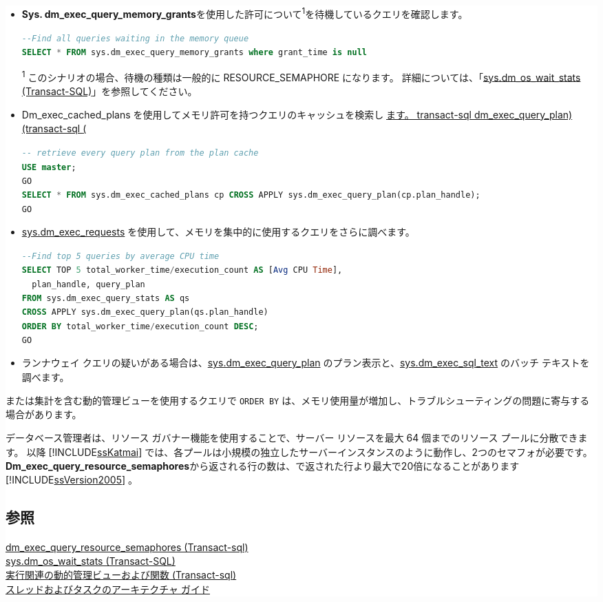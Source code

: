 -   **Sys. dm_exec_query_memory_grants**を使用した許可について<sup>1</sup>を待機しているクエリを確認します。  
  
    ```sql  
    --Find all queries waiting in the memory queue  
    SELECT * FROM sys.dm_exec_query_memory_grants where grant_time is null  
    ```  
    
    <sup>1</sup> このシナリオの場合、待機の種類は一般的に RESOURCE_SEMAPHORE になります。 詳細については、「[sys.dm_os_wait_stats &#40;Transact-SQL&#41;](../../relational-databases/system-dynamic-management-views/sys-dm-os-wait-stats-transact-sql.md)」を参照してください。 
  
-   Dm_exec_cached_plans を使用してメモリ許可を持つクエリのキャッシュを検索し [ます。 transact-sql dm_exec_query_plan&#41;&#40;transact-sql ](../../relational-databases/system-dynamic-management-views/sys-dm-exec-cached-plans-transact-sql.md) [&#40;](../../relational-databases/system-dynamic-management-views/sys-dm-exec-query-plan-transact-sql.md)  
  
    ```sql  
    -- retrieve every query plan from the plan cache  
    USE master;  
    GO  
    SELECT * FROM sys.dm_exec_cached_plans cp CROSS APPLY sys.dm_exec_query_plan(cp.plan_handle);  
    GO  
    ```  
  
-   [sys.dm_exec_requests](../../relational-databases/system-dynamic-management-views/sys-dm-exec-requests-transact-sql.md) を使用して、メモリを集中的に使用するクエリをさらに調べます。  
  
    ```sql  
    --Find top 5 queries by average CPU time  
    SELECT TOP 5 total_worker_time/execution_count AS [Avg CPU Time],  
      plan_handle, query_plan   
    FROM sys.dm_exec_query_stats AS qs  
    CROSS APPLY sys.dm_exec_query_plan(qs.plan_handle)  
    ORDER BY total_worker_time/execution_count DESC;  
    GO  
    ```  
  
-   ランナウェイ クエリの疑いがある場合は、[sys.dm_exec_query_plan](../../relational-databases/system-dynamic-management-views/sys-dm-exec-query-plan-transact-sql.md) のプラン表示と、[sys.dm_exec_sql_text](../../relational-databases/system-dynamic-management-views/sys-dm-exec-sql-text-transact-sql.md) のバッチ テキストを調べます。  
  
 または集計を含む動的管理ビューを使用するクエリで `ORDER BY` は、メモリ使用量が増加し、トラブルシューティングの問題に寄与する場合があります。  
  
 データベース管理者は、リソース ガバナー機能を使用することで、サーバー リソースを最大 64 個までのリソース プールに分散できます。 以降 [!INCLUDE[ssKatmai](../../includes/sskatmai-md.md)] では、各プールは小規模の独立したサーバーインスタンスのように動作し、2つのセマフォが必要です。 **Dm_exec_query_resource_semaphores**から返される行の数は、で返された行より最大で20倍になることがあります [!INCLUDE[ssVersion2005](../../includes/ssversion2005-md.md)] 。  
  
## <a name="see-also"></a>参照  
 [dm_exec_query_resource_semaphores &#40;Transact-sql&#41;](../../relational-databases/system-dynamic-management-views/sys-dm-exec-query-resource-semaphores-transact-sql.md)     
 [sys.dm_os_wait_stats &#40;Transact-SQL&#41;](../../relational-databases/system-dynamic-management-views/sys-dm-os-wait-stats-transact-sql.md)     
 [実行関連の動的管理ビューおよび関数 &#40;Transact-sql&#41;](../../relational-databases/system-dynamic-management-views/execution-related-dynamic-management-views-and-functions-transact-sql.md)    
 [スレッドおよびタスクのアーキテクチャ ガイド](../../relational-databases/thread-and-task-architecture-guide.md)   
  
